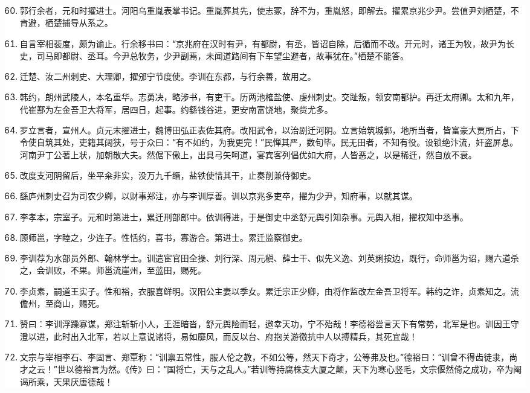 60. <span id="列传第一百四_李郑二王贾舒-60"></span>
郭行余者，元和时擢进士。河阳乌重胤表掌书记。重胤葬其先，使志冢，辞不为，重胤怒，即解去。擢累京兆少尹。尝值尹刘栖楚，不肯避，栖楚捕导从系之。

61. <span id="列传第一百四_李郑二王贾舒-61"></span>
自言宰相裴度，颇为谕止。行余移书曰：“京兆府在汉时有尹，有都尉，有丞，皆诏自除，后循而不改。开元时，诸王为牧，故尹为长史，司马即都尉、丞耳。今尹总牧务，少尹副焉，未闻道路间有下车望尘避者，故事犹在。”栖楚不能答。

62. <span id="列传第一百四_李郑二王贾舒-62"></span>
迁楚、汝二州刺史、大理卿，擢邠宁节度使。李训在东都，与行余善，故用之。

63. <span id="列传第一百四_李郑二王贾舒-63"></span>
韩约，朗州武陵人，本名重华。志勇决，略涉书，有吏干。历两池榷盐使、虔州刺史。交趾叛，领安南都护。再迁太府卿。太和九年，代崔鄯为左金吾卫大将军，居四日，起事。约繇钱谷进，更安南富饶地，聚赀尤多。

64. <span id="列传第一百四_李郑二王贾舒-64"></span>
罗立言者，宣州人。贞元末擢进士，魏博田弘正表佐其府。改阳武令，以治剧迁河阴。立言始筑城郭，地所当者，皆富豪大贾所占，下令使自筑其处，吏籍其阔狭，号于众曰：“有不如约，为我更完！”民惮其严，数旬毕。民无田者，不知有役。设锁绝汴流，奸盗屏息。河南尹丁公著上状，加朝散大夫。然倨下傲上，出具弓矢呵道，宴宾客列倡优如大府，人皆恶之，以是稀迁，然自放不衰。

65. <span id="列传第一百四_李郑二王贾舒-65"></span>
改度支河阴留后，坐平籴非实，没万九千缗，盐铁使惜其干，止奏削兼侍御史。

66. <span id="列传第一百四_李郑二王贾舒-66"></span>
繇庐州刺史召为司农少卿，以财事郑注，亦与李训厚善。训以京兆多吏卒，擢为少尹，知府事，以就其谋。

67. <span id="列传第一百四_李郑二王贾舒-67"></span>
李孝本，宗室子。元和时第进士，累迁刑部郎中。依训得进，于是御史中丞舒元舆引知杂事。元舆入相，擢权知中丞事。

68. <span id="列传第一百四_李郑二王贾舒-68"></span>
顾师邕，字睦之，少连子。性恬约，喜书，寡游合。第进士。累迁监察御史。

69. <span id="列传第一百四_李郑二王贾舒-69"></span>
李训荐为水部员外郎、翰林学士。训遣宦官田全操、刘行深、周元稹、薛士干、似先义逸、刘英誗按边，既行，命师邕为诏，赐六道杀之，会训败，不果。师邕流崖州，至蓝田，赐死。

70. <span id="列传第一百四_李郑二王贾舒-70"></span>
李贞素，嗣道王实子。性和裕，衣服喜鲜明。汉阳公主妻以季女。累迁宗正少卿，由将作监改左金吾卫将军。韩约之诈，贞素知之。流儋州，至商山，赐死。

71. <span id="列传第一百四_李郑二王贾舒-71"></span>
赞曰：李训浮躁寡谋，郑注斩斩小人，王涯暗沓，舒元舆险而轻，邀幸天功，宁不殆哉！李德裕尝言天下有常势，北军是也。训因王守澄以进，此时出入北军，若以上意说诸将，易如靡风，而反以台、府抱关游徼抗中人以搏精兵，其死宜哉！

72. <span id="列传第一百四_李郑二王贾舒-72"></span>
文宗与宰相李石、李固言、郑覃称：“训禀五常性，服人伦之教，不如公等，然天下奇才，公等弗及也。”德裕曰：“训曾不得齿徒隶，尚才之云！”世以德裕言为然。《传》曰：“国将亡，天与之乱人。”若训等持腐株支大厦之颠，天下为寒心竖毛，文宗偃然倚之成功，卒为阉谒所乘，天果厌唐德哉！
